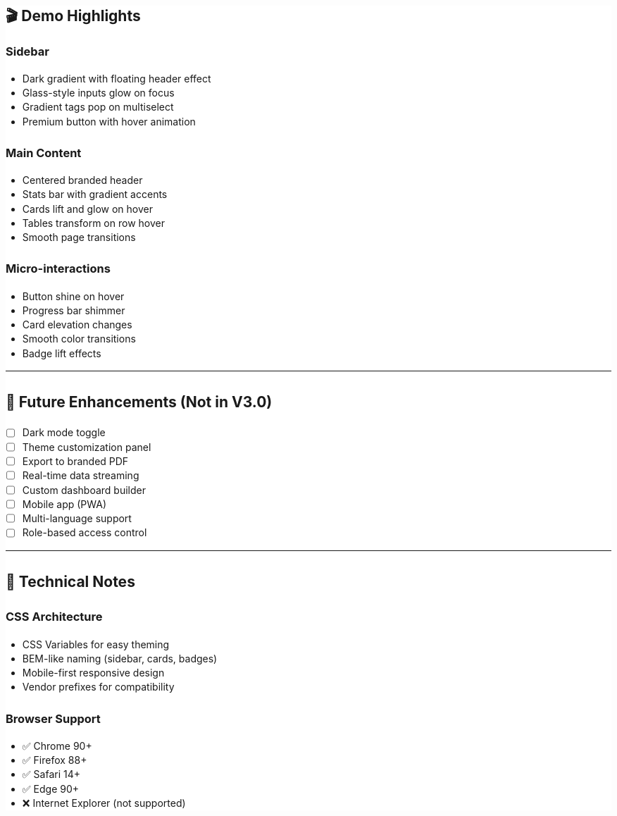 
## 🎬 Demo Highlights

### Sidebar
- Dark gradient with floating header effect
- Glass-style inputs glow on focus
- Gradient tags pop on multiselect
- Premium button with hover animation

### Main Content
- Centered branded header
- Stats bar with gradient accents
- Cards lift and glow on hover
- Tables transform on row hover
- Smooth page transitions

### Micro-interactions
- Button shine on hover
- Progress bar shimmer
- Card elevation changes
- Smooth color transitions
- Badge lift effects

---

## 🔮 Future Enhancements (Not in V3.0)

- [ ] Dark mode toggle
- [ ] Theme customization panel
- [ ] Export to branded PDF
- [ ] Real-time data streaming
- [ ] Custom dashboard builder
- [ ] Mobile app (PWA)
- [ ] Multi-language support
- [ ] Role-based access control

---

## 📝 Technical Notes

### CSS Architecture
- CSS Variables for easy theming
- BEM-like naming (sidebar, cards, badges)
- Mobile-first responsive design
- Vendor prefixes for compatibility

### Browser Support
- ✅ Chrome 90+
- ✅ Firefox 88+
- ✅ Safari 14+
- ✅ Edge 90+
- ❌ Internet Explorer (not supported)
